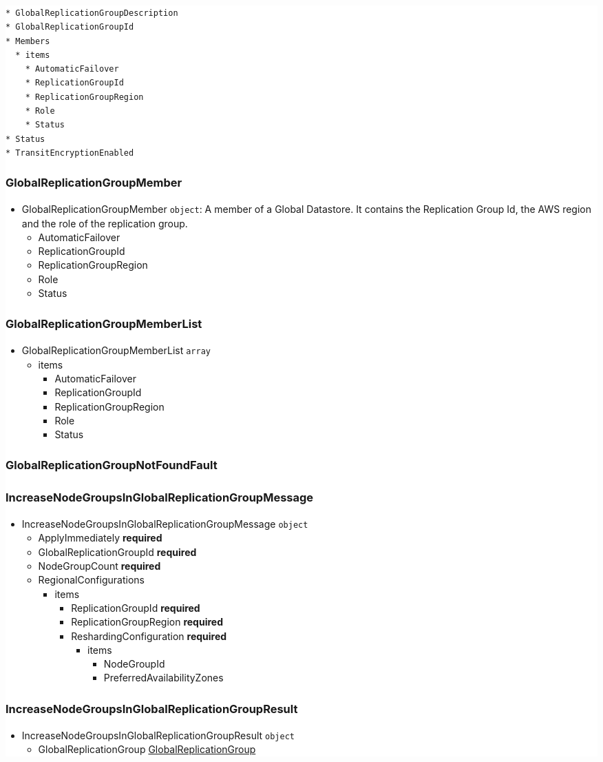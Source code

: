     * GlobalReplicationGroupDescription
    * GlobalReplicationGroupId
    * Members
      * items
        * AutomaticFailover
        * ReplicationGroupId
        * ReplicationGroupRegion
        * Role
        * Status
    * Status
    * TransitEncryptionEnabled

### GlobalReplicationGroupMember
* GlobalReplicationGroupMember `object`: A member of a Global Datastore. It contains the Replication Group Id, the AWS region and the role of the replication group. 
  * AutomaticFailover
  * ReplicationGroupId
  * ReplicationGroupRegion
  * Role
  * Status

### GlobalReplicationGroupMemberList
* GlobalReplicationGroupMemberList `array`
  * items
    * AutomaticFailover
    * ReplicationGroupId
    * ReplicationGroupRegion
    * Role
    * Status

### GlobalReplicationGroupNotFoundFault


### IncreaseNodeGroupsInGlobalReplicationGroupMessage
* IncreaseNodeGroupsInGlobalReplicationGroupMessage `object`
  * ApplyImmediately **required**
  * GlobalReplicationGroupId **required**
  * NodeGroupCount **required**
  * RegionalConfigurations
    * items
      * ReplicationGroupId **required**
      * ReplicationGroupRegion **required**
      * ReshardingConfiguration **required**
        * items
          * NodeGroupId
          * PreferredAvailabilityZones

### IncreaseNodeGroupsInGlobalReplicationGroupResult
* IncreaseNodeGroupsInGlobalReplicationGroupResult `object`
  * GlobalReplicationGroup [GlobalReplicationGroup](#globalreplicationgroup)

